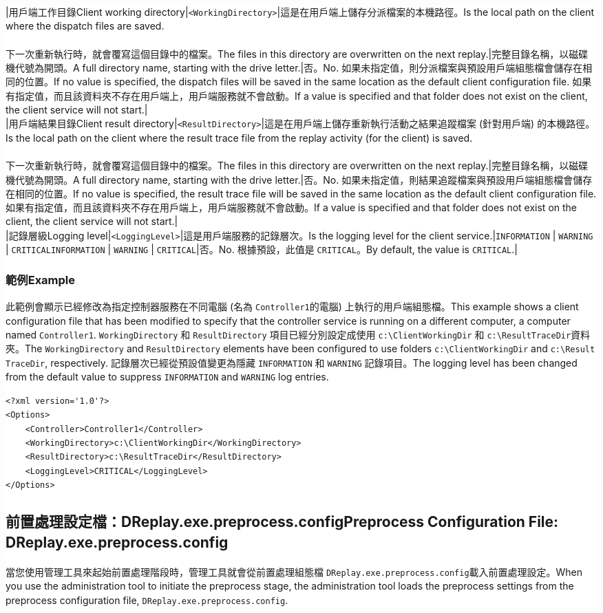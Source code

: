 |<span data-ttu-id="53d2a-142">用戶端工作目錄</span><span class="sxs-lookup"><span data-stu-id="53d2a-142">Client working directory</span></span>|`<WorkingDirectory>`|<span data-ttu-id="53d2a-143">這是在用戶端上儲存分派檔案的本機路徑。</span><span class="sxs-lookup"><span data-stu-id="53d2a-143">Is the local path on the client where the dispatch files are saved.</span></span><br /><br /> <span data-ttu-id="53d2a-144">下一次重新執行時，就會覆寫這個目錄中的檔案。</span><span class="sxs-lookup"><span data-stu-id="53d2a-144">The files in this directory are overwritten on the next replay.</span></span>|<span data-ttu-id="53d2a-145">完整目錄名稱，以磁碟機代號為開頭。</span><span class="sxs-lookup"><span data-stu-id="53d2a-145">A full directory name, starting with the drive letter.</span></span>|<span data-ttu-id="53d2a-146">否。</span><span class="sxs-lookup"><span data-stu-id="53d2a-146">No.</span></span> <span data-ttu-id="53d2a-147">如果未指定值，則分派檔案與預設用戶端組態檔會儲存在相同的位置。</span><span class="sxs-lookup"><span data-stu-id="53d2a-147">If no value is specified, the dispatch files will be saved in the same location as the default client configuration file.</span></span> <span data-ttu-id="53d2a-148">如果有指定值，而且該資料夾不存在用戶端上，用戶端服務就不會啟動。</span><span class="sxs-lookup"><span data-stu-id="53d2a-148">If a value is specified and that folder does not exist on the client, the client service will not start.</span></span>|  
|<span data-ttu-id="53d2a-149">用戶端結果目錄</span><span class="sxs-lookup"><span data-stu-id="53d2a-149">Client result directory</span></span>|`<ResultDirectory>`|<span data-ttu-id="53d2a-150">這是在用戶端上儲存重新執行活動之結果追蹤檔案 (針對用戶端) 的本機路徑。</span><span class="sxs-lookup"><span data-stu-id="53d2a-150">Is the local path on the client where the result trace file from the replay activity (for the client) is saved.</span></span><br /><br /> <span data-ttu-id="53d2a-151">下一次重新執行時，就會覆寫這個目錄中的檔案。</span><span class="sxs-lookup"><span data-stu-id="53d2a-151">The files in this directory are overwritten on the next replay.</span></span>|<span data-ttu-id="53d2a-152">完整目錄名稱，以磁碟機代號為開頭。</span><span class="sxs-lookup"><span data-stu-id="53d2a-152">A full directory name, starting with the drive letter.</span></span>|<span data-ttu-id="53d2a-153">否。</span><span class="sxs-lookup"><span data-stu-id="53d2a-153">No.</span></span> <span data-ttu-id="53d2a-154">如果未指定值，則結果追蹤檔案與預設用戶端組態檔會儲存在相同的位置。</span><span class="sxs-lookup"><span data-stu-id="53d2a-154">If no value is specified, the result trace file will be saved in the same location as the default client configuration file.</span></span> <span data-ttu-id="53d2a-155">如果有指定值，而且該資料夾不存在用戶端上，用戶端服務就不會啟動。</span><span class="sxs-lookup"><span data-stu-id="53d2a-155">If a value is specified and that folder does not exist on the client, the client service will not start.</span></span>|  
|<span data-ttu-id="53d2a-156">記錄層級</span><span class="sxs-lookup"><span data-stu-id="53d2a-156">Logging level</span></span>|`<LoggingLevel>`|<span data-ttu-id="53d2a-157">這是用戶端服務的記錄層次。</span><span class="sxs-lookup"><span data-stu-id="53d2a-157">Is the logging level for the client service.</span></span>|<span data-ttu-id="53d2a-158">`INFORMATION` &#124; `WARNING` &#124; `CRITICAL`</span><span class="sxs-lookup"><span data-stu-id="53d2a-158">`INFORMATION` &#124; `WARNING` &#124; `CRITICAL`</span></span>|<span data-ttu-id="53d2a-159">否。</span><span class="sxs-lookup"><span data-stu-id="53d2a-159">No.</span></span> <span data-ttu-id="53d2a-160">根據預設，此值是 `CRITICAL`。</span><span class="sxs-lookup"><span data-stu-id="53d2a-160">By default, the value is `CRITICAL`.</span></span>|  
  
### <a name="example"></a><span data-ttu-id="53d2a-161">範例</span><span class="sxs-lookup"><span data-stu-id="53d2a-161">Example</span></span>  
 <span data-ttu-id="53d2a-162">此範例會顯示已經修改為指定控制器服務在不同電腦 (名為 `Controller1`的電腦) 上執行的用戶端組態檔。</span><span class="sxs-lookup"><span data-stu-id="53d2a-162">This example shows a client configuration file that has been modified to specify that the controller service is running on a different computer, a computer named `Controller1`.</span></span> <span data-ttu-id="53d2a-163">`WorkingDirectory` 和 `ResultDirectory` 項目已經分別設定成使用 `c:\ClientWorkingDir` 和 `c:\ResultTraceDir`資料夾。</span><span class="sxs-lookup"><span data-stu-id="53d2a-163">The `WorkingDirectory` and `ResultDirectory` elements have been configured to use folders `c:\ClientWorkingDir` and `c:\ResultTraceDir`, respectively.</span></span> <span data-ttu-id="53d2a-164">記錄層次已經從預設值變更為隱藏 `INFORMATION` 和 `WARNING` 記錄項目。</span><span class="sxs-lookup"><span data-stu-id="53d2a-164">The logging level has been changed from the default value to suppress `INFORMATION` and `WARNING` log entries.</span></span>  
  
```  
<?xml version='1.0'?>  
<Options>  
    <Controller>Controller1</Controller>  
    <WorkingDirectory>c:\ClientWorkingDir</WorkingDirectory>  
    <ResultDirectory>c:\ResultTraceDir</ResultDirectory>  
    <LoggingLevel>CRITICAL</LoggingLevel>  
</Options>  
```  
  
##  <a name="preprocess-configuration-file-dreplayexepreprocessconfig"></a><a name="PreprocessConfig"></a> <span data-ttu-id="53d2a-165">前置處理設定檔：DReplay.exe.preprocess.config</span><span class="sxs-lookup"><span data-stu-id="53d2a-165">Preprocess Configuration File: DReplay.exe.preprocess.config</span></span>  
 <span data-ttu-id="53d2a-166">當您使用管理工具來起始前置處理階段時，管理工具就會從前置處理組態檔 `DReplay.exe.preprocess.config`載入前置處理設定。</span><span class="sxs-lookup"><span data-stu-id="53d2a-166">When you use the administration tool to initiate the preprocess stage, the administration tool loads the preprocess settings from the preprocess configuration file, `DReplay.exe.preprocess.config`.</span></span>  
  